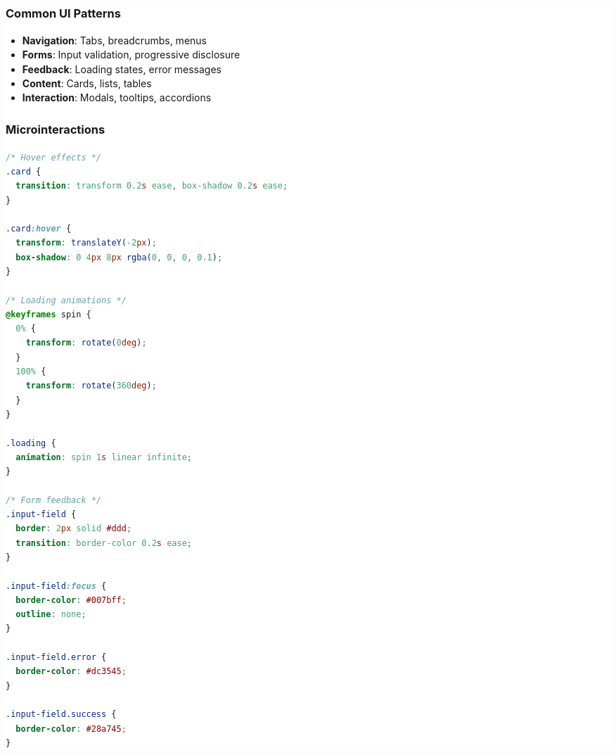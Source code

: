 ### Common UI Patterns

- **Navigation**: Tabs, breadcrumbs, menus
- **Forms**: Input validation, progressive disclosure
- **Feedback**: Loading states, error messages
- **Content**: Cards, lists, tables
- **Interaction**: Modals, tooltips, accordions

### Microinteractions

```css
/* Hover effects */
.card {
  transition: transform 0.2s ease, box-shadow 0.2s ease;
}

.card:hover {
  transform: translateY(-2px);
  box-shadow: 0 4px 8px rgba(0, 0, 0, 0.1);
}

/* Loading animations */
@keyframes spin {
  0% {
    transform: rotate(0deg);
  }
  100% {
    transform: rotate(360deg);
  }
}

.loading {
  animation: spin 1s linear infinite;
}

/* Form feedback */
.input-field {
  border: 2px solid #ddd;
  transition: border-color 0.2s ease;
}

.input-field:focus {
  border-color: #007bff;
  outline: none;
}

.input-field.error {
  border-color: #dc3545;
}

.input-field.success {
  border-color: #28a745;
}
```
